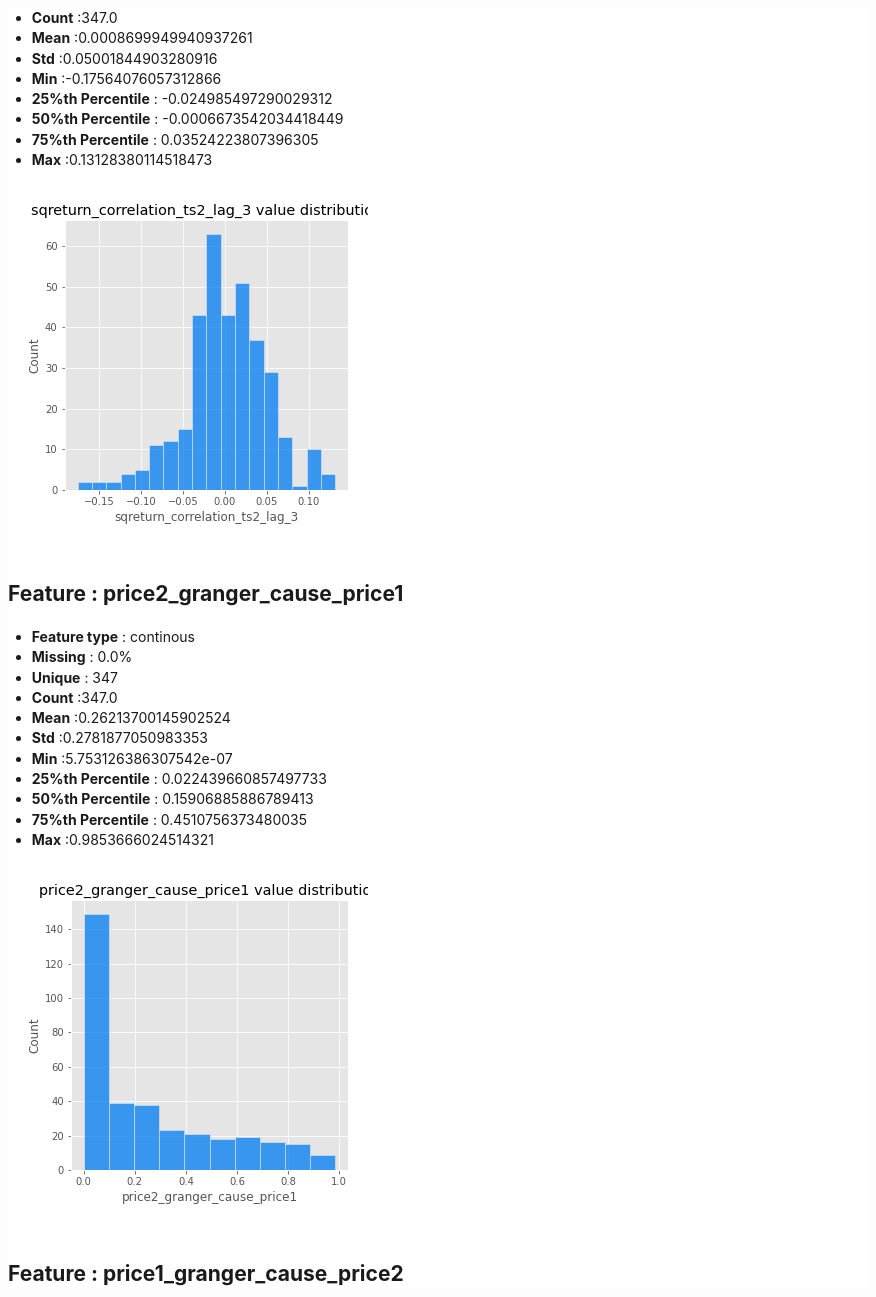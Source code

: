 - **Count** :347.0
- **Mean** :0.0008699949940937261
- **Std** :0.05001844903280916
- **Min** :-0.17564076057312866
- **25%th Percentile** : -0.024985497290029312
- **50%th Percentile** : -0.0006673542034418449
- **75%th Percentile** : 0.03524223807396305
- **Max** :0.13128380114518473

![](sqreturn_correlation_ts2_lag_3.png)
## Feature : price2_granger_cause_price1
- **Feature type** : continous
- **Missing** : 0.0%
- **Unique** : 347
- **Count** :347.0
- **Mean** :0.26213700145902524
- **Std** :0.2781877050983353
- **Min** :5.753126386307542e-07
- **25%th Percentile** : 0.022439660857497733
- **50%th Percentile** : 0.15906885886789413
- **75%th Percentile** : 0.4510756373480035
- **Max** :0.9853666024514321

![](price2_granger_cause_price1.png)
## Feature : price1_granger_cause_price2